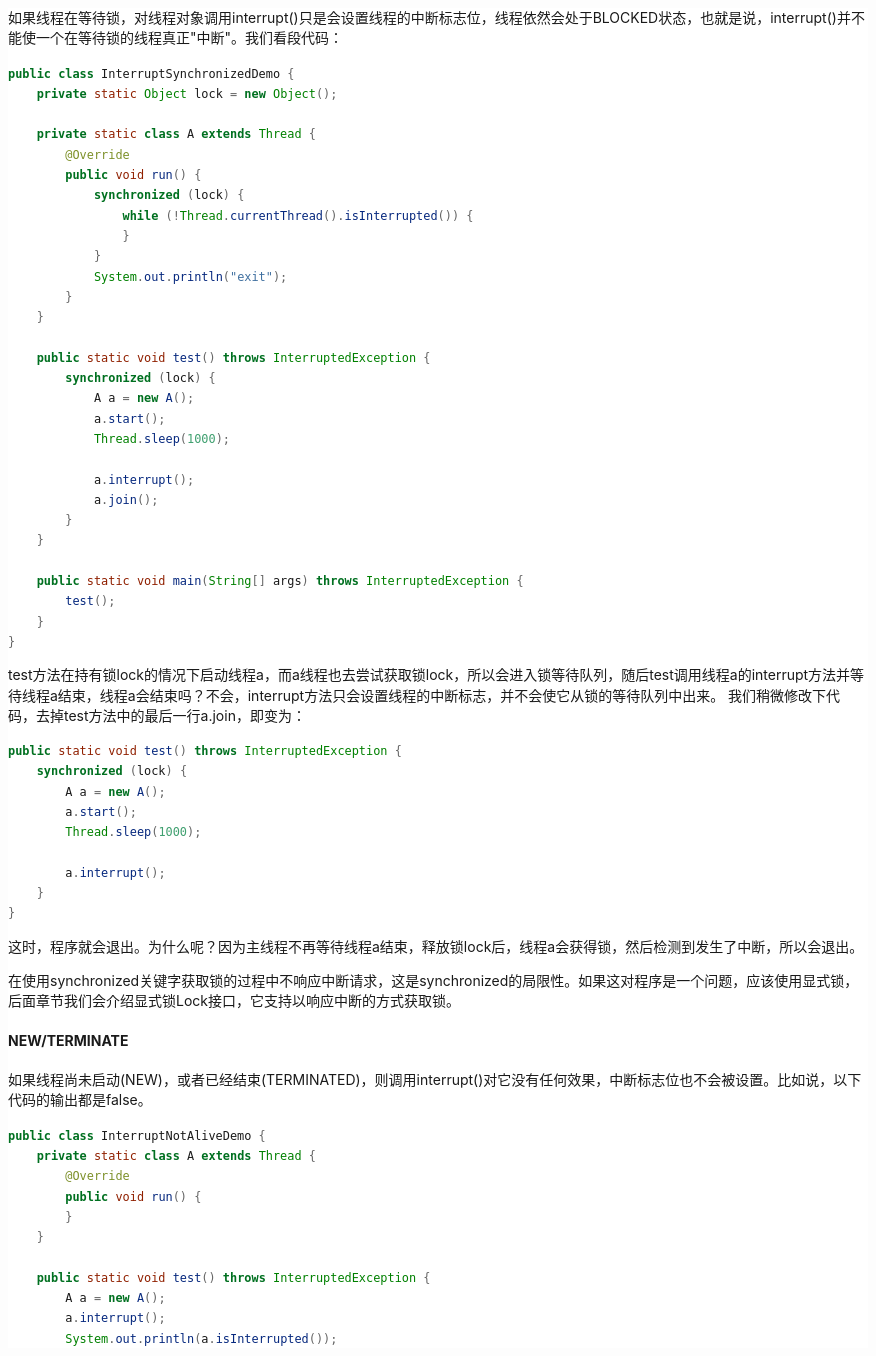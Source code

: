 如果线程在等待锁，对线程对象调用interrupt()只是会设置线程的中断标志位，线程依然会处于BLOCKED状态，也就是说，interrupt()并不能使一个在等待锁的线程真正"中断"。我们看段代码：
```java
public class InterruptSynchronizedDemo {
    private static Object lock = new Object();

    private static class A extends Thread {
        @Override
        public void run() {
            synchronized (lock) {
                while (!Thread.currentThread().isInterrupted()) {
                }
            }
            System.out.println("exit");
        }
    }

    public static void test() throws InterruptedException {
        synchronized (lock) {
            A a = new A();
            a.start();
            Thread.sleep(1000);

            a.interrupt();
            a.join();
        }
    }

    public static void main(String[] args) throws InterruptedException {
        test();
    }
}
```
test方法在持有锁lock的情况下启动线程a，而a线程也去尝试获取锁lock，所以会进入锁等待队列，随后test调用线程a的interrupt方法并等待线程a结束，线程a会结束吗？不会，interrupt方法只会设置线程的中断标志，并不会使它从锁的等待队列中出来。
我们稍微修改下代码，去掉test方法中的最后一行a.join，即变为：
```java
public static void test() throws InterruptedException {
    synchronized (lock) {
        A a = new A();
        a.start();
        Thread.sleep(1000);

        a.interrupt();
    }
}
```
这时，程序就会退出。为什么呢？因为主线程不再等待线程a结束，释放锁lock后，线程a会获得锁，然后检测到发生了中断，所以会退出。

在使用synchronized关键字获取锁的过程中不响应中断请求，这是synchronized的局限性。如果这对程序是一个问题，应该使用显式锁，后面章节我们会介绍显式锁Lock接口，它支持以响应中断的方式获取锁。
#### NEW/TERMINATE
如果线程尚未启动(NEW)，或者已经结束(TERMINATED)，则调用interrupt()对它没有任何效果，中断标志位也不会被设置。比如说，以下代码的输出都是false。
```java
public class InterruptNotAliveDemo {
    private static class A extends Thread {
        @Override
        public void run() {
        }
    }

    public static void test() throws InterruptedException {
        A a = new A();
        a.interrupt();
        System.out.println(a.isInterrupted());
```